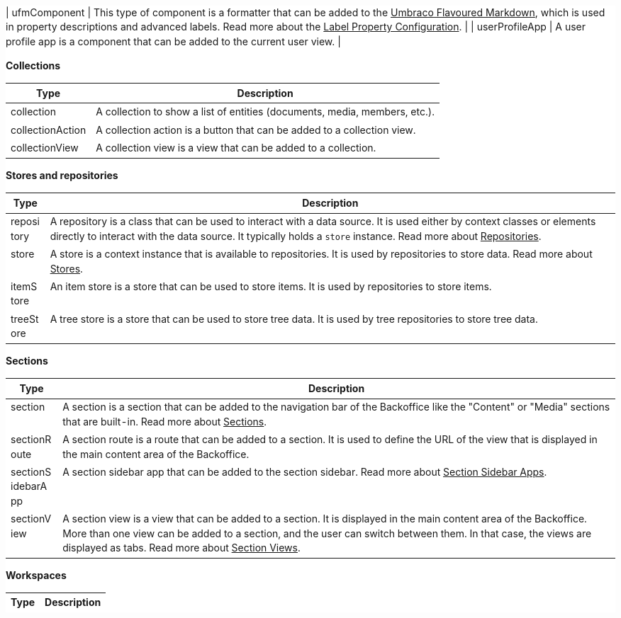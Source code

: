 | ufmComponent               | This type of component is a formatter that can be added to the [Umbraco Flavoured Markdown](../reference/umbraco-flavored-markdown.md), which is used in property descriptions and advanced labels. Read more about the [Label Property Configuration](../fundamentals/backoffice/property-editors/built-in-umbraco-property-editors/block-editor/label-property-configuration.md). |
| userProfileApp             | A user profile app is a component that can be added to the current user view.                                                                                                                                                                                                                                                                                                       |

**Collections**

| Type             | Description                                                                |
| ---------------- | -------------------------------------------------------------------------- |
| collection       | A collection to show a list of entities (documents, media, members, etc.). |
| collectionAction | A collection action is a button that can be added to a collection view.    |
| collectionView   | A collection view is a view that can be added to a collection.             |

**Stores and repositories**

| Type       | Description                                                                                                                                                                                                                                                                               |
| ---------- | ----------------------------------------------------------------------------------------------------------------------------------------------------------------------------------------------------------------------------------------------------------------------------------------- |
| repository | A repository is a class that can be used to interact with a data source. It is used either by context classes or elements directly to interact with the data source. It typically holds a `store` instance. Read more about [Repositories](foundation/working-with-data/repositories.md). |
| store      | A store is a context instance that is available to repositories. It is used by repositories to store data. Read more about [Stores](foundation/working-with-data/store.md).                                                                                                               |
| itemStore  | An item store is a store that can be used to store items. It is used by repositories to store items.                                                                                                                                                                                      |
| treeStore  | A tree store is a store that can be used to store tree data. It is used by tree repositories to store tree data.                                                                                                                                                                          |

**Sections**

| Type              | Description                                                                                                                                                                                                                                                                                                                      |
| ----------------- | -------------------------------------------------------------------------------------------------------------------------------------------------------------------------------------------------------------------------------------------------------------------------------------------------------------------------------- |
| section           | A section is a section that can be added to the navigation bar of the Backoffice like the "Content" or "Media" sections that are built-in. Read more about [Sections](section-trees/sections/).                                                                                                                                  |
| sectionRoute      | A section route is a route that can be added to a section. It is used to define the URL of the view that is displayed in the main content area of the Backoffice.                                                                                                                                                                |
| sectionSidebarApp | A section sidebar app that can be added to the section sidebar. Read more about [Section Sidebar Apps](section-trees/sections/section-sidebar.md).                                                                                                                                                                               |
| sectionView       | A section view is a view that can be added to a section. It is displayed in the main content area of the Backoffice. More than one view can be added to a section, and the user can switch between them. In that case, the views are displayed as tabs. Read more about [Section Views](section-trees/sections/section-view.md). |

**Workspaces**

| Type                    | Description                                                                                                                                                                                                                                                                                                                           |
| ----------------------- | ------------------------------------------------------------------------------------------------------------------------------------------------------------------------------------------------------------------------------------------------------------------------------------------------------------------------------------- |